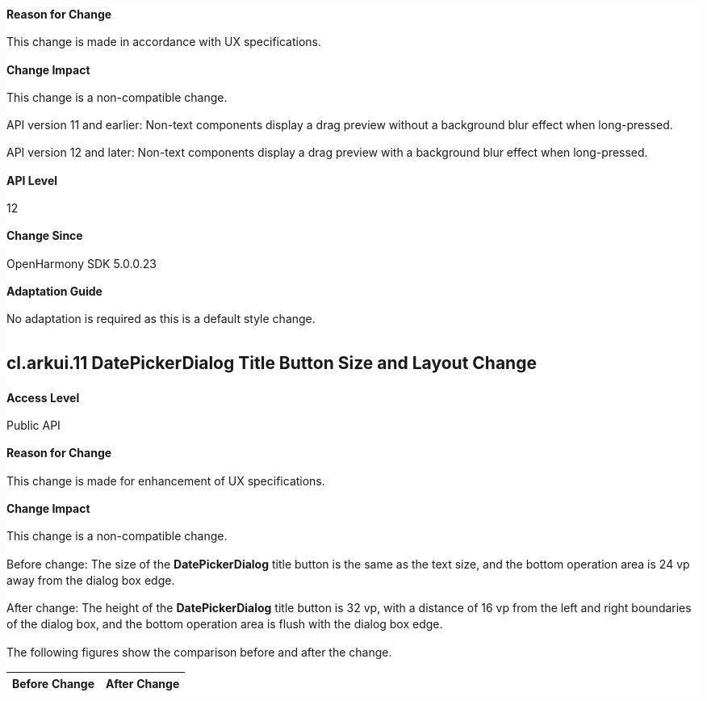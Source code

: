 **Reason for Change**

This change is made in accordance with UX specifications.

**Change Impact**

This change is a non-compatible change.

API version 11 and earlier: Non-text components display a drag preview without a background blur effect when long-pressed.

API version 12 and later: Non-text components display a drag preview with a background blur effect when long-pressed.

**API Level**

12

**Change Since**

OpenHarmony SDK 5.0.0.23

**Adaptation Guide**

No adaptation is required as this is a default style change.

## cl.arkui.11 DatePickerDialog Title Button Size and Layout Change

**Access Level**

Public API

**Reason for Change**

This change is made for enhancement of UX specifications.

**Change Impact**

This change is a non-compatible change.

Before change: The size of the **DatePickerDialog** title button is the same as the text size, and the bottom operation area is 24 vp away from the dialog box edge.

After change: The height of the **DatePickerDialog** title button is 32 vp, with a distance of 16 vp from the left and right boundaries of the dialog box, and the bottom operation area is flush with the dialog box edge.

The following figures show the comparison before and after the change.

| Before Change| After Change|
|---------|---------|